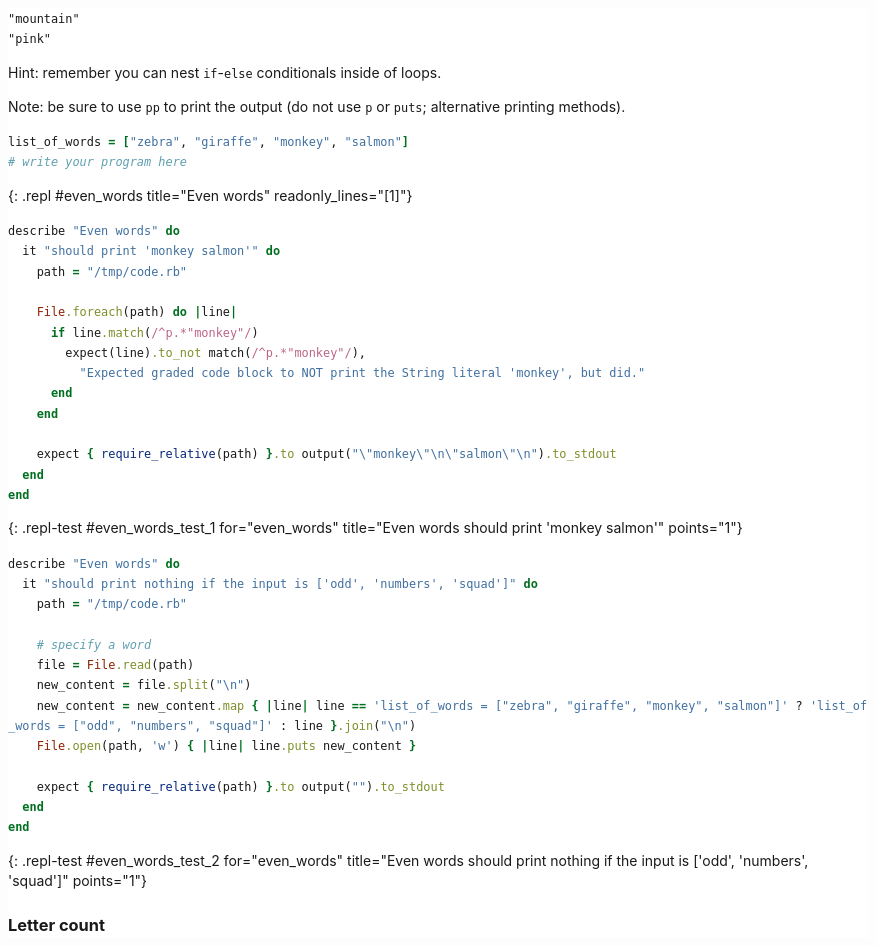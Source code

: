 ```
"mountain"
"pink"
``` 

Hint: remember you can nest `if`-`else` conditionals inside of loops.

Note: be sure to use `pp` to print the output (do not use `p` or `puts`; alternative printing methods).

```ruby
list_of_words = ["zebra", "giraffe", "monkey", "salmon"]
# write your program here
```
{: .repl #even_words title="Even words" readonly_lines="[1]"}

```ruby
describe "Even words" do
  it "should print 'monkey salmon'" do
    path = "/tmp/code.rb"

    File.foreach(path) do |line|
      if line.match(/^p.*"monkey"/)
        expect(line).to_not match(/^p.*"monkey"/),
          "Expected graded code block to NOT print the String literal 'monkey', but did."
      end
    end

    expect { require_relative(path) }.to output("\"monkey\"\n\"salmon\"\n").to_stdout
  end
end
```
{: .repl-test #even_words_test_1 for="even_words" title="Even words should print 'monkey salmon'" points="1"}

```ruby
describe "Even words" do
  it "should print nothing if the input is ['odd', 'numbers', 'squad']" do
    path = "/tmp/code.rb"

    # specify a word
    file = File.read(path)
    new_content = file.split("\n")
    new_content = new_content.map { |line| line == 'list_of_words = ["zebra", "giraffe", "monkey", "salmon"]' ? 'list_of_words = ["odd", "numbers", "squad"]' : line }.join("\n")
    File.open(path, 'w') { |line| line.puts new_content }

    expect { require_relative(path) }.to output("").to_stdout
  end
end
```
{: .repl-test #even_words_test_2 for="even_words" title="Even words should print nothing if the input is ['odd', 'numbers', 'squad']" points="1"}

### Letter count
